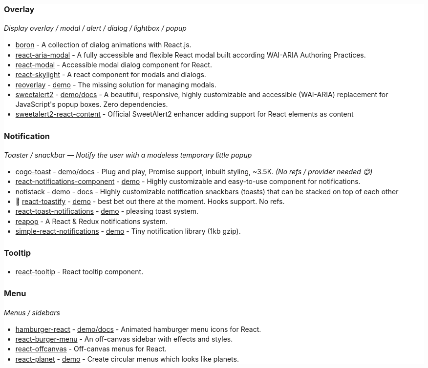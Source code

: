 ### Overlay

_Display overlay / modal / alert / dialog / lightbox / popup_

- [boron](https://github.com/yuanyan/boron) - A collection of dialog animations with React.js.
- [react-aria-modal](https://github.com/davidtheclark/react-aria-modal) - A fully accessible and flexible React modal built according WAI-ARIA Authoring Practices.
- [react-modal](https://github.com/reactjs/react-modal) - Accessible modal dialog component for React.
- [react-skylight](https://github.com/marcio/react-skylight) - A react component for modals and dialogs.
- [reoverlay](https://github.com/hiradary/reoverlay) - [demo](https://hiradary.github.io/reoverlay/) - The missing solution for managing modals.
- [sweetalert2](https://github.com/sweetalert2/sweetalert2) - [demo/docs](https://sweetalert2.github.io/) - A beautiful, responsive, highly customizable and accessible (WAI-ARIA) replacement for JavaScript's popup boxes. Zero dependencies.
- [sweetalert2-react-content](https://github.com/sweetalert2/sweetalert2-react-content) - Official SweetAlert2 enhancer adding support for React elements as content
### Notification

_Toaster / snackbar — Notify the user with a modeless temporary little popup_

- [cogo-toast](https://github.com/Cogoport/cogo-toast) - [demo/docs](https://cogoport.github.io/cogo-toast) - Plug and play, Promise support, inbuilt styling, ~3.5K. _(No refs / provider needed 😊)_
- [react-notifications-component](https://github.com/teodosii/react-notifications-component) - [demo](https://teodosii.github.io/react-notifications-component/) - Highly customizable and easy-to-use component for notifications.
- [notistack](https://iamhosseindhv.com/notistack) - [demo](https://codesandbox.io/s/github/iamhosseindhv/notistack/tree/master/examples/simple-example??hidenavigation=1&module=%2FApp.js) - [docs](https://iamhosseindhv.com/notistack/api) - Highly customizable notification snackbars (toasts) that can be stacked on top of each other
- 🚀 [react-toastify](https://github.com/fkhadra/react-toastify) - [demo](https://fkhadra.github.io/react-toastify/) - best bet out there at the moment. Hooks support. No refs.
- [react-toast-notifications](https://github.com/jossmac/react-toast-notifications) - [demo](https://jossmac.github.io/react-toast-notifications/) - pleasing toast system.
- [reapop](https://github.com/LouisBarranqueiro/reapop) - A React & Redux notifications system.
- [simple-react-notifications](https://github.com/alexpermyakov/simple-react-notifications) - [demo](https://alexpermyakov.github.io/simple-react-notifications/) - Tiny notification library (1kb gzip).

### Tooltip

- [react-tooltip](https://github.com/wwayne/react-tooltip) - React tooltip component.

### Menu

_Menus / sidebars_

- [hamburger-react](https://github.com/luukdv/hamburger-react) - [demo/docs](https://hamburger-react.netlify.app/) - Animated hamburger menu icons for React.
- [react-burger-menu](https://github.com/negomi/react-burger-menu) - An off-canvas sidebar with effects and styles.
- [react-offcanvas](https://github.com/vutran/react-offcanvas) - Off-canvas menus for React.
- [react-planet](https://github.com/innFactory/react-planet) - [demo](https://innfactory.github.io/react-planet/) - Create circular menus which looks like planets.
